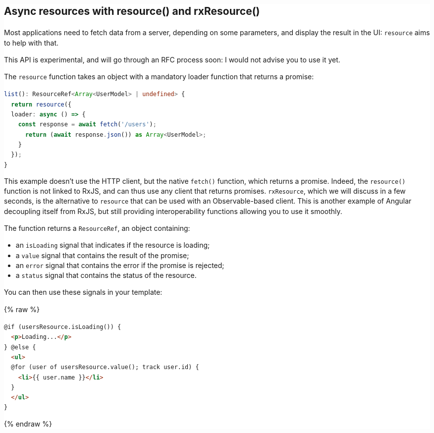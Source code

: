 ```ts
```

## Async resources with resource() and rxResource()

Most applications need to fetch data from a server, depending on some parameters,
and display the result in the UI: `resource` aims to help with that.

This API is experimental, and will go through an RFC process soon:
I would not advise you to use it yet.

The `resource` function takes an object with a mandatory loader function that returns a promise:

```ts
list(): ResourceRef<Array<UserModel> | undefined> {
  return resource({
  loader: async () => {
    const response = await fetch('/users');
      return (await response.json()) as Array<UserModel>;
    }
  });
}
```

This example doesn’t use the HTTP client, but the native `fetch()` function, which returns a promise.
Indeed, the `resource()` function is not linked to RxJS,
and can thus use any client that returns promises.
`rxResource`, which we will discuss in a few seconds,
is the alternative to `resource` that can be used with an Observable-based client.
This is another example of Angular decoupling itself from RxJS,
but still providing interoperability functions allowing you to use it smoothly.

The function returns a `ResourceRef`, an object containing:

- an `isLoading` signal that indicates if the resource is loading;
- a `value` signal that contains the result of the promise;
- an `error` signal that contains the error if the promise is rejected;
- a `status` signal that contains the status of the resource.

You can then use these signals in your template:

{% raw %}
```html
@if (usersResource.isLoading()) {
  <p>Loading...</p>
} @else {
  <ul>
  @for (user of usersResource.value(); track user.id) {
    <li>{{ user.name }}</li>
  }
  </ul>
}
```
{% endraw %}
